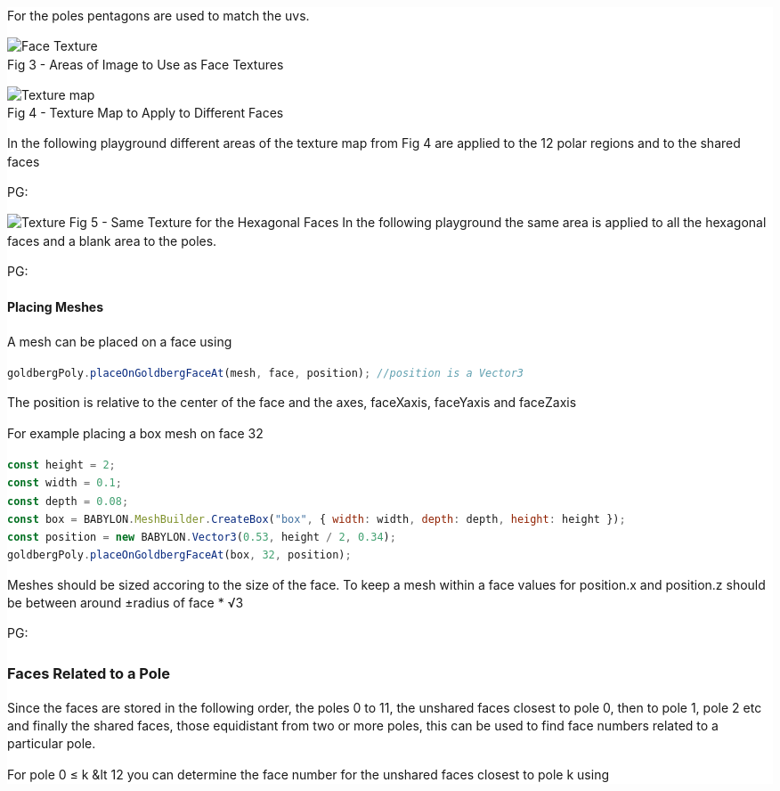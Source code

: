 For the poles pentagons are used to match the uvs.

![Face Texture](/img/snippets/geo33.png)  
Fig 3 - Areas of Image to Use as Face Textures

![Texture map](https://assets.babylonjs.com/environments/hexworld.jpg)  
Fig 4 - Texture Map to Apply to Different Faces

In the following playground different areas of the texture map from Fig 4 are applied to the 12 polar regions and to the shared faces

PG: <Playground id="#A8VZGP#38" title="Different Textures" description="The poles and their close neighbours share textures"/>

![Texture](https://assets.babylonjs.com/environments/redarrow.jpg)
Fig 5 - Same Texture for the Hexagonal Faces
In the following playground the same area is applied to all the hexagonal faces and a blank area to the poles.

PG: <Playground id="#A8VZGP#39" title="Angling Textures" description="Changing the angle of a texture area"/>

#### Placing Meshes

A mesh can be placed on a face using

```javascript
goldbergPoly.placeOnGoldbergFaceAt(mesh, face, position); //position is a Vector3
```

The position is relative to the center of the face and the axes, faceXaxis, faceYaxis and faceZaxis

For example
placing a box mesh on face 32

```javascript
const height = 2;
const width = 0.1;
const depth = 0.08;
const box = BABYLON.MeshBuilder.CreateBox("box", { width: width, depth: depth, height: height });
const position = new BABYLON.Vector3(0.53, height / 2, 0.34);
goldbergPoly.placeOnGoldbergFaceAt(box, 32, position);
```

Meshes should be sized accoring to the size of the face. To keep a mesh within a face values for position.x and position.z should be between around &PlusMinus;radius of face \* &radic;3

PG: <Playground id="#A8VZGP#40" title="Placing Meshes" description="Land masses with buildings"/>

### Faces Related to a Pole

Since the faces are stored in the following order, the poles 0 to 11, the unshared faces closest to pole 0, then to pole 1, pole 2 etc and finally the shared faces, those equidistant from two or more poles, this can be used to find face numbers related to a particular pole.

For pole 0 &le; k &lt 12 you can determine the face number for the unshared faces closest to pole k using
